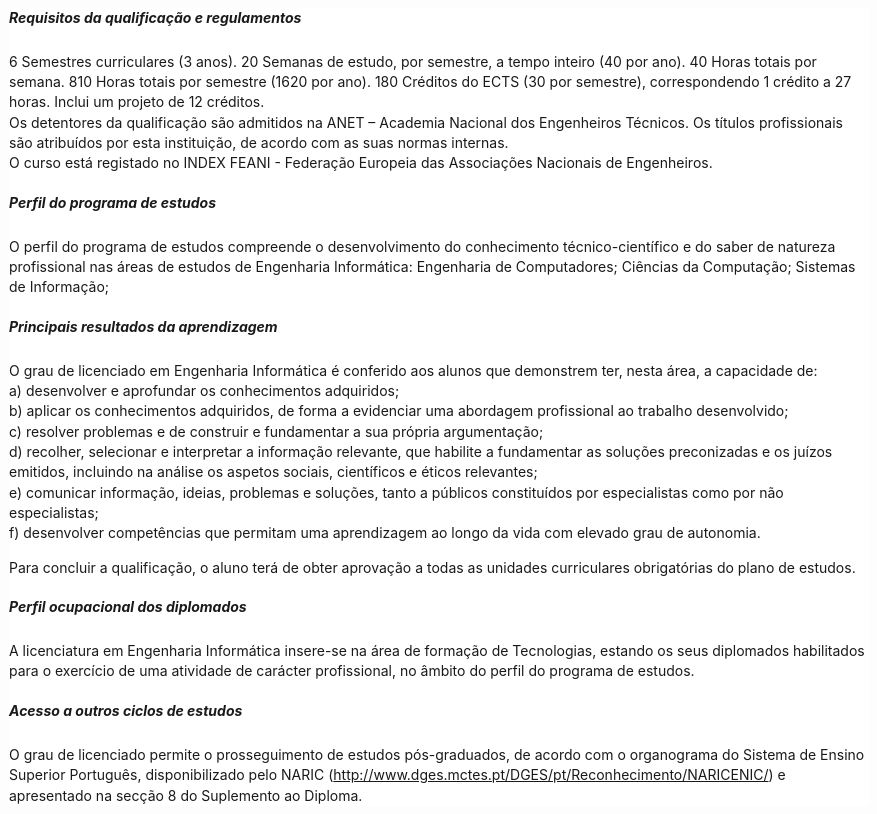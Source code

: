 
##### Requisitos da qualificação e regulamentos

6 Semestres curriculares (3 anos). 20 Semanas de estudo, por semestre, a tempo
inteiro (40 por ano). 40 Horas totais por semana. 810 Horas totais por
semestre (1620 por ano). 180 Créditos do ECTS (30 por semestre),
correspondendo 1 crédito a 27 horas. Inclui um projeto de 12 créditos.  
Os detentores da qualificação são admitidos na ANET – Academia Nacional dos
Engenheiros Técnicos. Os títulos profissionais são atribuídos por esta
instituição, de acordo com as suas normas internas.  
O curso está registado no INDEX FEANI - Federação Europeia das Associações
Nacionais de Engenheiros.  
  

##### Perfil do programa de estudos

O perfil do programa de estudos compreende o desenvolvimento do conhecimento
técnico-científico e do saber de natureza profissional nas áreas de estudos de
Engenharia Informática: Engenharia de Computadores; Ciências da Computação;
Sistemas de Informação;  
  

##### Principais resultados da aprendizagem

O grau de licenciado em Engenharia Informática é conferido aos alunos que
demonstrem ter, nesta área, a capacidade de:  
a) desenvolver e aprofundar os conhecimentos adquiridos;  
b) aplicar os conhecimentos adquiridos, de forma a evidenciar uma abordagem
profissional ao trabalho desenvolvido;  
c) resolver problemas e de construir e fundamentar a sua própria argumentação;  
d) recolher, selecionar e interpretar a informação relevante, que habilite a
fundamentar as soluções preconizadas e os juízos emitidos, incluindo na
análise os aspetos sociais, científicos e éticos relevantes;  
e) comunicar informação, ideias, problemas e soluções, tanto a públicos
constituídos por especialistas como por não especialistas;  
f) desenvolver competências que permitam uma aprendizagem ao longo da vida com
elevado grau de autonomia.  
  
Para concluir a qualificação, o aluno terá de obter aprovação a todas as
unidades curriculares obrigatórias do plano de estudos.  
  
  

##### Perfil ocupacional dos diplomados

A licenciatura em Engenharia Informática insere-se na área de formação de
Tecnologias, estando os seus diplomados habilitados para o exercício de uma
atividade de carácter profissional, no âmbito do perfil do programa de
estudos.  
  

##### Acesso a outros ciclos de estudos

O grau de licenciado permite o prosseguimento de estudos pós-graduados, de
acordo com o organograma do Sistema de Ensino Superior Português,
disponibilizado pelo NARIC
(http://www.dges.mctes.pt/DGES/pt/Reconhecimento/NARICENIC/) e apresentado na
secção 8 do Suplemento ao Diploma.  
  